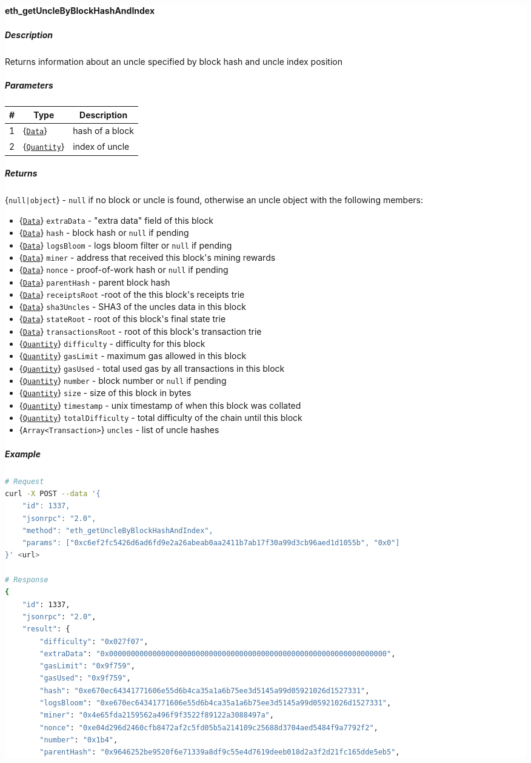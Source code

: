 #### eth_getUncleByBlockHashAndIndex

##### Description

Returns information about an uncle specified by block hash and uncle index position

##### Parameters

|#|Type|Description|
|-|-|-|
|1|{[`Data`](#data)}|hash of a block|
|2|{[`Quantity`](#quantity)}|index of uncle|

##### Returns

{`null|object`} - `null` if no block or uncle is found, otherwise an uncle object with the following members:

- {[`Data`](#data)} `extraData` - "extra data" field of this block
- {[`Data`](#data)} `hash` - block hash or `null` if pending
- {[`Data`](#data)} `logsBloom` - logs bloom filter or `null` if pending
- {[`Data`](#data)} `miner` - address that received this block's mining rewards
- {[`Data`](#data)} `nonce` - proof-of-work hash or `null` if pending
- {[`Data`](#data)} `parentHash` - parent block hash
- {[`Data`](#data)} `receiptsRoot` -root of the this block's receipts trie
- {[`Data`](#data)} `sha3Uncles` - SHA3 of the uncles data in this block
- {[`Data`](#data)} `stateRoot` - root of this block's final state trie
- {[`Data`](#data)} `transactionsRoot` - root of this block's transaction trie
- {[`Quantity`](#quantity)} `difficulty` - difficulty for this block
- {[`Quantity`](#quantity)} `gasLimit` - maximum gas allowed in this block
- {[`Quantity`](#quantity)} `gasUsed` - total used gas by all transactions in this block
- {[`Quantity`](#quantity)} `number` - block number or `null` if pending
- {[`Quantity`](#quantity)} `size` - size of this block in bytes
- {[`Quantity`](#quantity)} `timestamp` - unix timestamp of when this block was collated
- {[`Quantity`](#quantity)} `totalDifficulty` - total difficulty of the chain until this block
- {`Array<Transaction>`} `uncles` - list of uncle hashes

##### Example

```sh
# Request
curl -X POST --data '{
    "id": 1337,
    "jsonrpc": "2.0",
    "method": "eth_getUncleByBlockHashAndIndex",
    "params": ["0xc6ef2fc5426d6ad6fd9e2a26abeab0aa2411b7ab17f30a99d3cb96aed1d1055b", "0x0"]
}' <url>

# Response
{
    "id": 1337,
    "jsonrpc": "2.0",
    "result": {
        "difficulty": "0x027f07",
        "extraData": "0x0000000000000000000000000000000000000000000000000000000000000000",
        "gasLimit": "0x9f759",
        "gasUsed": "0x9f759",
        "hash": "0xe670ec64341771606e55d6b4ca35a1a6b75ee3d5145a99d05921026d1527331",
        "logsBloom": "0xe670ec64341771606e55d6b4ca35a1a6b75ee3d5145a99d05921026d1527331",
        "miner": "0x4e65fda2159562a496f9f3522f89122a3088497a",
        "nonce": "0xe04d296d2460cfb8472af2c5fd05b5a214109c25688d3704aed5484f9a7792f2",
        "number": "0x1b4",
        "parentHash": "0x9646252be9520f6e71339a8df9c55e4d7619deeb018d2a3f2d21fc165dde5eb5",
```